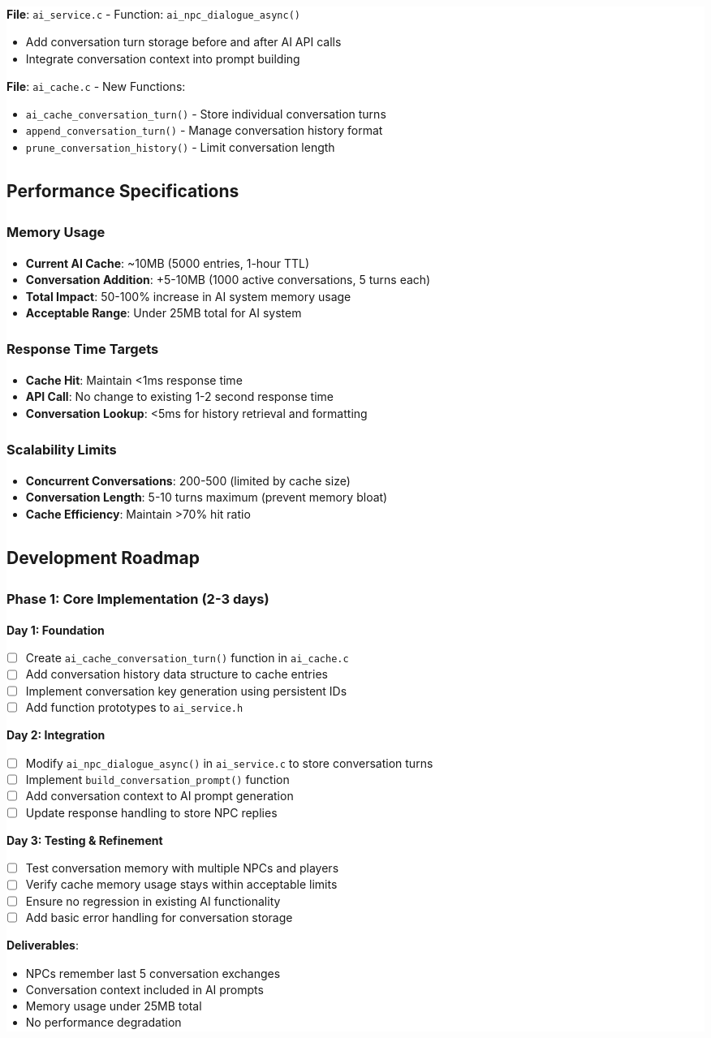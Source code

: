 **File**: `ai_service.c` - Function: `ai_npc_dialogue_async()`
- Add conversation turn storage before and after AI API calls
- Integrate conversation context into prompt building

**File**: `ai_cache.c` - New Functions:
- `ai_cache_conversation_turn()` - Store individual conversation turns
- `append_conversation_turn()` - Manage conversation history format
- `prune_conversation_history()` - Limit conversation length

## Performance Specifications

### Memory Usage
- **Current AI Cache**: ~10MB (5000 entries, 1-hour TTL)
- **Conversation Addition**: +5-10MB (1000 active conversations, 5 turns each)
- **Total Impact**: 50-100% increase in AI system memory usage
- **Acceptable Range**: Under 25MB total for AI system

### Response Time Targets
- **Cache Hit**: Maintain <1ms response time
- **API Call**: No change to existing 1-2 second response time
- **Conversation Lookup**: <5ms for history retrieval and formatting

### Scalability Limits
- **Concurrent Conversations**: 200-500 (limited by cache size)
- **Conversation Length**: 5-10 turns maximum (prevent memory bloat)
- **Cache Efficiency**: Maintain >70% hit ratio

## Development Roadmap

### Phase 1: Core Implementation (2-3 days)

**Day 1: Foundation**
- [ ] Create `ai_cache_conversation_turn()` function in `ai_cache.c`
- [ ] Add conversation history data structure to cache entries
- [ ] Implement conversation key generation using persistent IDs
- [ ] Add function prototypes to `ai_service.h`

**Day 2: Integration**
- [ ] Modify `ai_npc_dialogue_async()` in `ai_service.c` to store conversation turns
- [ ] Implement `build_conversation_prompt()` function
- [ ] Add conversation context to AI prompt generation
- [ ] Update response handling to store NPC replies

**Day 3: Testing & Refinement**
- [ ] Test conversation memory with multiple NPCs and players
- [ ] Verify cache memory usage stays within acceptable limits
- [ ] Ensure no regression in existing AI functionality
- [ ] Add basic error handling for conversation storage

**Deliverables**:
- NPCs remember last 5 conversation exchanges
- Conversation context included in AI prompts
- Memory usage under 25MB total
- No performance degradation
